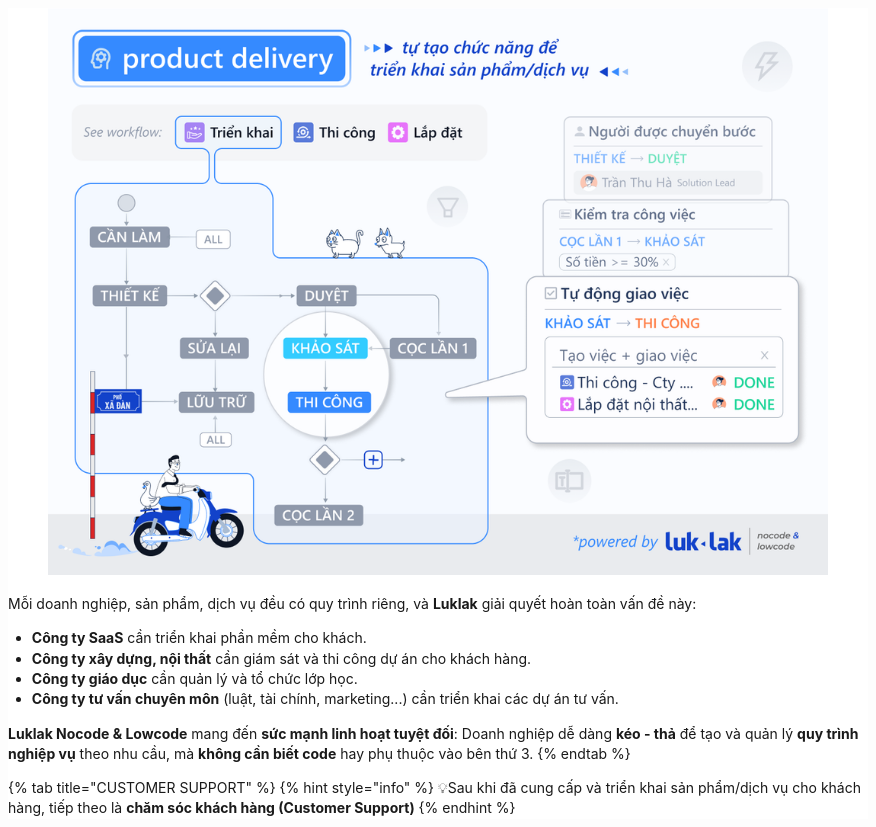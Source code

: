 <figure><img src="../.gitbook/assets/image (403).png" alt=""><figcaption></figcaption></figure>

Mỗi doanh nghiệp, sản phẩm, dịch vụ đều có quy trình riêng, và **Luklak** giải quyết hoàn toàn vấn đề này:

* **Công ty SaaS** cần triển khai phần mềm cho khách.
* **Công ty xây dựng, nội thất** cần giám sát và thi công dự án cho khách hàng.
* **Công ty giáo dục** cần quản lý và tổ chức lớp học.
* **Công ty tư vấn chuyên môn** (luật, tài chính, marketing...) cần triển khai các dự án tư vấn.

**Luklak Nocode & Lowcode** mang đến **sức mạnh linh hoạt tuyệt đối**: Doanh nghiệp dễ dàng **kéo - thả** để tạo và quản lý **quy trình nghiệp vụ** theo nhu cầu, mà **không cần biết code** hay phụ thuộc vào bên thứ 3.
{% endtab %}

{% tab title="CUSTOMER SUPPORT" %}
{% hint style="info" %}
💡Sau khi đã cung cấp và triển khai sản phẩm/dịch vụ cho khách hàng, tiếp theo là **chăm sóc khách hàng (Customer Support)**
{% endhint %}
